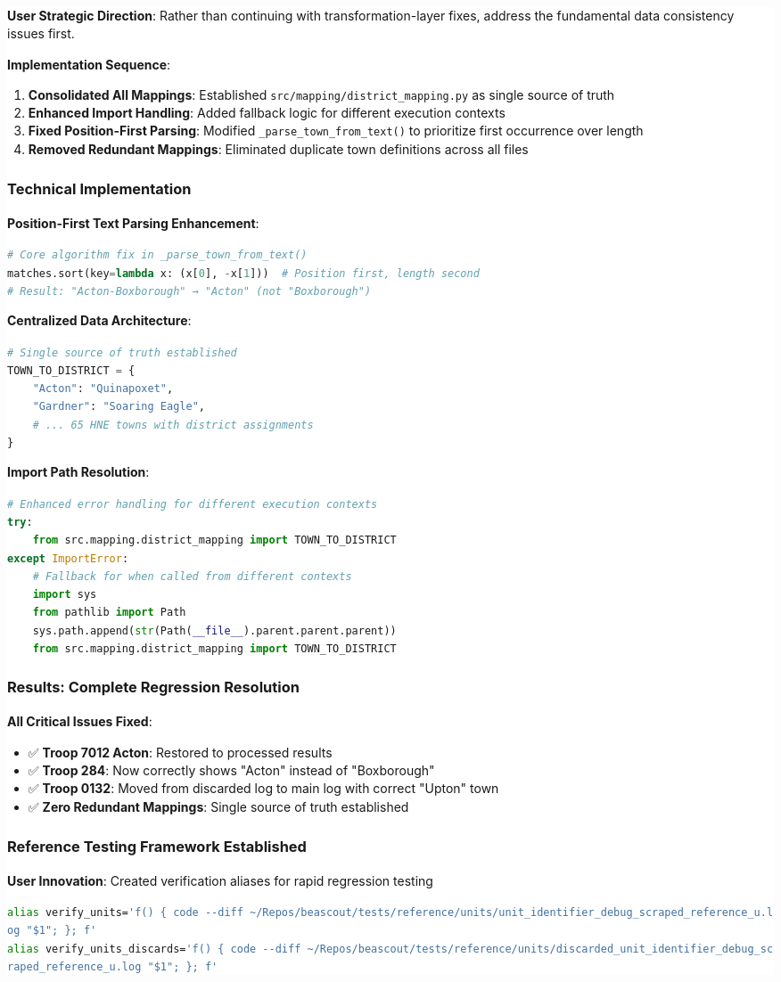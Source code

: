 **User Strategic Direction**: Rather than continuing with transformation-layer fixes, address the fundamental data consistency issues first.

**Implementation Sequence**:
1. **Consolidated All Mappings**: Established `src/mapping/district_mapping.py` as single source of truth
2. **Enhanced Import Handling**: Added fallback logic for different execution contexts
3. **Fixed Position-First Parsing**: Modified `_parse_town_from_text()` to prioritize first occurrence over length
4. **Removed Redundant Mappings**: Eliminated duplicate town definitions across all files

### Technical Implementation

**Position-First Text Parsing Enhancement**:
```python
# Core algorithm fix in _parse_town_from_text()
matches.sort(key=lambda x: (x[0], -x[1]))  # Position first, length second
# Result: "Acton-Boxborough" → "Acton" (not "Boxborough")
```

**Centralized Data Architecture**:
```python
# Single source of truth established
TOWN_TO_DISTRICT = {
    "Acton": "Quinapoxet",
    "Gardner": "Soaring Eagle",
    # ... 65 HNE towns with district assignments
}
```

**Import Path Resolution**:
```python
# Enhanced error handling for different execution contexts
try:
    from src.mapping.district_mapping import TOWN_TO_DISTRICT
except ImportError:
    # Fallback for when called from different contexts
    import sys
    from pathlib import Path
    sys.path.append(str(Path(__file__).parent.parent.parent))
    from src.mapping.district_mapping import TOWN_TO_DISTRICT
```

### Results: Complete Regression Resolution

**All Critical Issues Fixed**:
- ✅ **Troop 7012 Acton**: Restored to processed results
- ✅ **Troop 284**: Now correctly shows "Acton" instead of "Boxborough"
- ✅ **Troop 0132**: Moved from discarded log to main log with correct "Upton" town
- ✅ **Zero Redundant Mappings**: Single source of truth established

### Reference Testing Framework Established

**User Innovation**: Created verification aliases for rapid regression testing
```bash
alias verify_units='f() { code --diff ~/Repos/beascout/tests/reference/units/unit_identifier_debug_scraped_reference_u.log "$1"; }; f'
alias verify_units_discards='f() { code --diff ~/Repos/beascout/tests/reference/units/discarded_unit_identifier_debug_scraped_reference_u.log "$1"; }; f'
```

